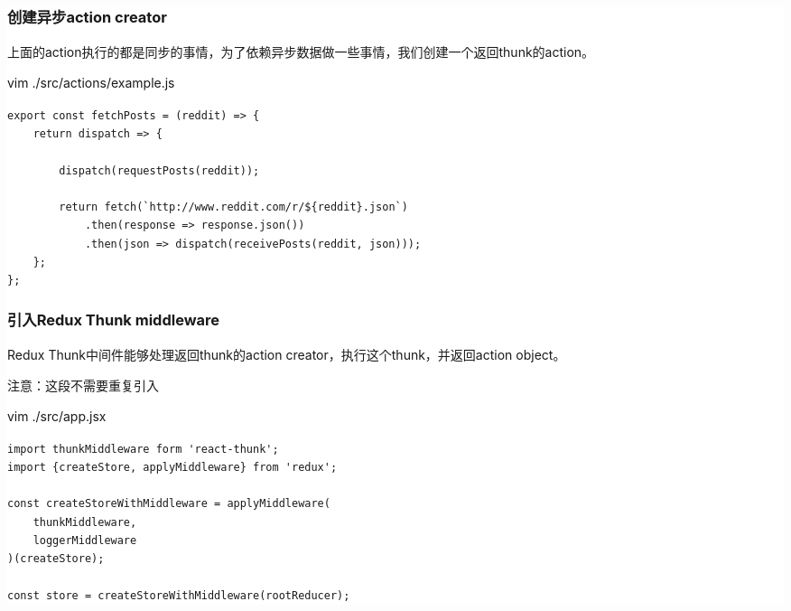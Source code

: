 ### 创建异步action creator
上面的action执行的都是同步的事情，为了依赖异步数据做一些事情，我们创建一个返回thunk的action。

vim ./src/actions/example.js

```
export const fetchPosts = (reddit) => {
    return dispatch => {

        dispatch(requestPosts(reddit));

        return fetch(`http://www.reddit.com/r/${reddit}.json`)
            .then(response => response.json())
            .then(json => dispatch(receivePosts(reddit, json)));
    };
};
```	

### 引入Redux Thunk middleware
Redux Thunk中间件能够处理返回thunk的action creator，执行这个thunk，并返回action object。

注意：这段不需要重复引入

vim ./src/app.jsx

```
import thunkMiddleware form 'react-thunk';
import {createStore, applyMiddleware} from 'redux';

const createStoreWithMiddleware = applyMiddleware(
    thunkMiddleware,
    loggerMiddleware
)(createStore);

const store = createStoreWithMiddleware(rootReducer);
```